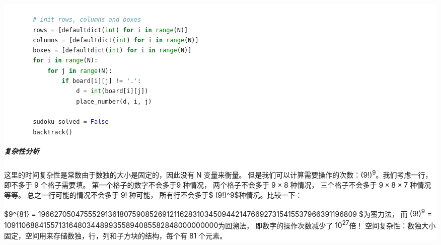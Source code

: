 ```python
        
        # init rows, columns and boxes
        rows = [defaultdict(int) for i in range(N)]
        columns = [defaultdict(int) for i in range(N)]
        boxes = [defaultdict(int) for i in range(N)]
        for i in range(N):
            for j in range(N):
                if board[i][j] != '.': 
                    d = int(board[i][j])
                    place_number(d, i, j)
        
        sudoku_solved = False
        backtrack()
```

##### 复杂性分析

这里的时间复杂性是常数由于数独的大小是固定的，因此没有 N 变量来衡量。 但是我们可以计算需要操作的次数：$(9!)^9$。我们考虑一行，即不多于 $9$ 个格子需要填。 第一个格子的数字不会多于$9$ 种情况， 两个格子不会多于 $9 \times 8$ 种情况， 三个格子不会多于 $9 \times 8 \times 7$ 种情况等等。 总之一行可能的情况不会多于 $9!$ 种可能， 所有行不会多于$ (9!)^9$种情况。比较一下：

$9^{81}
  = 196627050475552913618075908526912116283103450944214766927315415537966391196809 $为蛮力法，
而 $(9!)^{9}
  = 109110688415571316480344899355894085582848000000000$为回溯法， 即数字的操作次数减少了 $10^{27}$倍！
空间复杂性：数独大小固定，空间用来存储数独，行，列和子方块的结构，每个有 $81$ 个元素。



